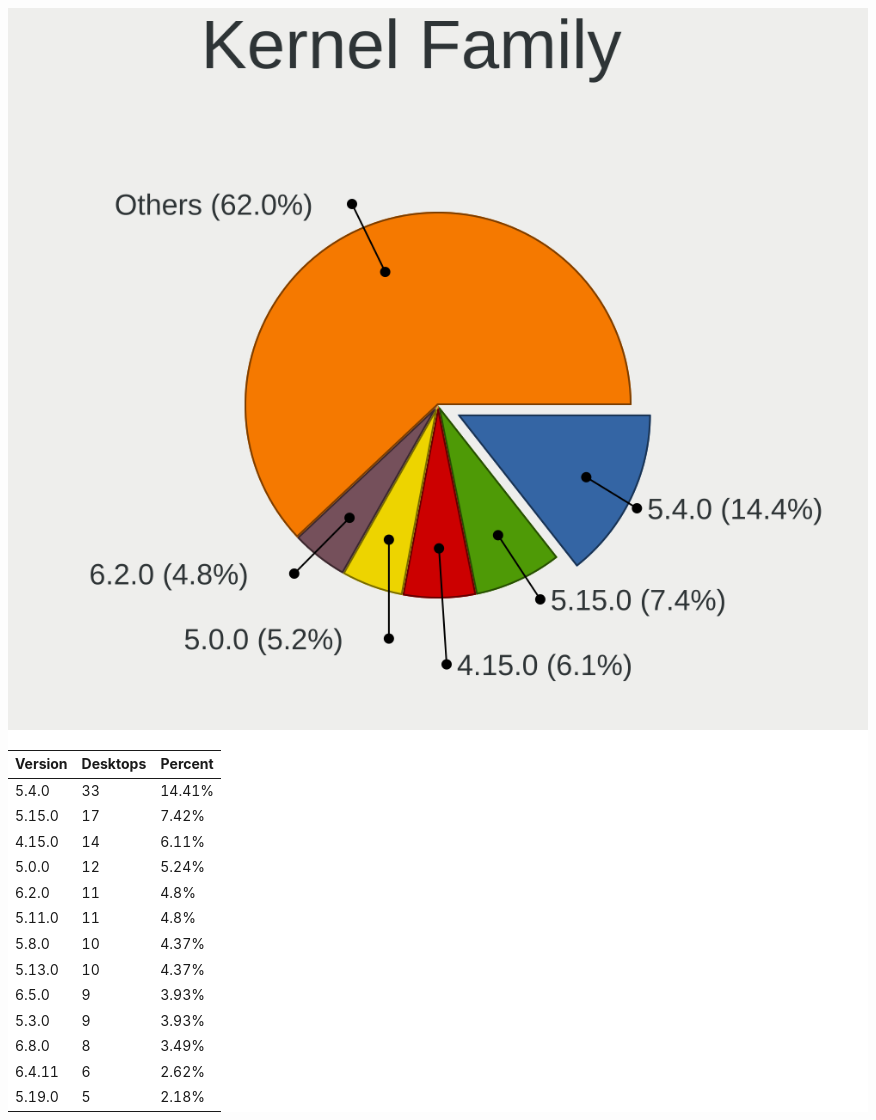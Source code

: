 ![Kernel Family](./images/pie_chart/os_kernel_family.svg)


| Version | Desktops | Percent |
|---------|----------|---------|
| 5.4.0   | 33       | 14.41%  |
| 5.15.0  | 17       | 7.42%   |
| 4.15.0  | 14       | 6.11%   |
| 5.0.0   | 12       | 5.24%   |
| 6.2.0   | 11       | 4.8%    |
| 5.11.0  | 11       | 4.8%    |
| 5.8.0   | 10       | 4.37%   |
| 5.13.0  | 10       | 4.37%   |
| 6.5.0   | 9        | 3.93%   |
| 5.3.0   | 9        | 3.93%   |
| 6.8.0   | 8        | 3.49%   |
| 6.4.11  | 6        | 2.62%   |
| 5.19.0  | 5        | 2.18%   |